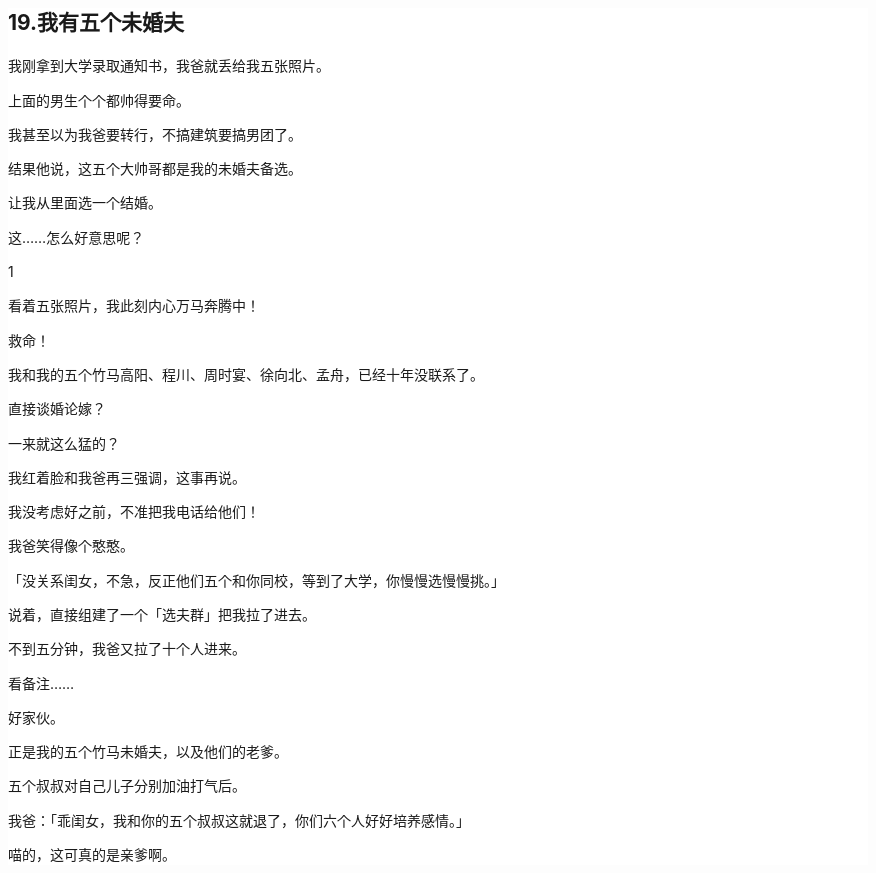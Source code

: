 ## 19.我有五个未婚夫
我刚拿到大学录取通知书，我爸就丢给我五张照片。


上面的男生个个都帅得要命。


我甚至以为我爸要转行，不搞建筑要搞男团了。


结果他说，这五个大帅哥都是我的未婚夫备选。


让我从里面选一个结婚。


这……怎么好意思呢？


1


看着五张照片，我此刻内心万马奔腾中！


救命！


我和我的五个竹马高阳、程川、周时宴、徐向北、孟舟，已经十年没联系了。


直接谈婚论嫁？


一来就这么猛的？


我红着脸和我爸再三强调，这事再说。


我没考虑好之前，不准把我电话给他们！


我爸笑得像个憨憨。


「没关系闺女，不急，反正他们五个和你同校，等到了大学，你慢慢选慢慢挑。」


说着，直接组建了一个「选夫群」把我拉了进去。


不到五分钟，我爸又拉了十个人进来。


看备注……


好家伙。


正是我的五个竹马未婚夫，以及他们的老爹。


五个叔叔对自己儿子分别加油打气后。


我爸：「乖闺女，我和你的五个叔叔这就退了，你们六个人好好培养感情。」


喵的，这可真的是亲爹啊。

